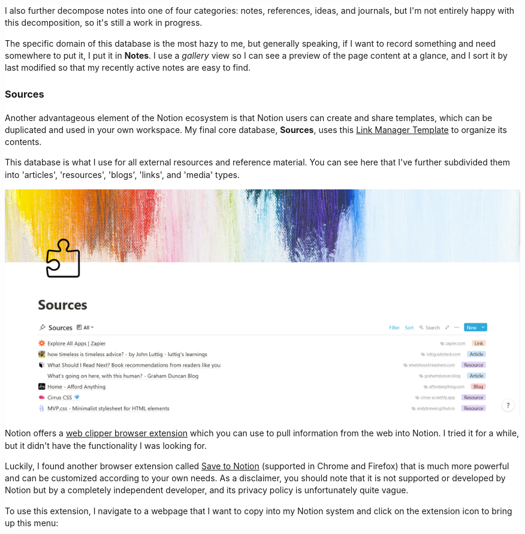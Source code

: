 I also further decompose notes into one of four categories: notes, references, ideas, and journals, but I'm not entirely happy with this decomposition, so it's still a work in progress.

The specific domain of this database is the most hazy to me, but generally speaking, if I want to record something and need somewhere to put it, I put it in **Notes**. I use a _gallery_ view so I can see a preview of the page content at a glance, and I sort it by last modified so that my recently active notes are easy to find.

### Sources

Another advantageous element of the Notion ecosystem is that Notion users can create and share templates, which can be duplicated and used in your own workspace. My final core database, **Sources**, uses this [Link Manager Template](https://www.producthunt.com/posts/notion-link-manager) to organize its contents.

This database is what I use for all external resources and reference material. You can see here that I've further subdivided them into 'articles', 'resources', 'blogs', 'links', and 'media' types.

![Sources](../../images/blog/8_Sources.png)

Notion offers a [web clipper browser extension](https://addons.mozilla.org/en-US/firefox/addon/notion-web-clipper/) which you can use to pull information from the web into Notion. I tried it for a while, but it didn't have the functionality I was looking for.

Luckily, I found another browser extension called [Save to Notion](https://www.notioneverything.com/tools/save-to-notion) (supported in Chrome and Firefox) that is much more powerful and can be customized according to your own needs. As a disclaimer, you should note that it is not supported or developed by Notion but by a completely independent developer, and its privacy policy is unfortunately quite vague.

To use this extension, I navigate to a webpage that I want to copy into my Notion system and click on the extension icon to bring up this menu:
